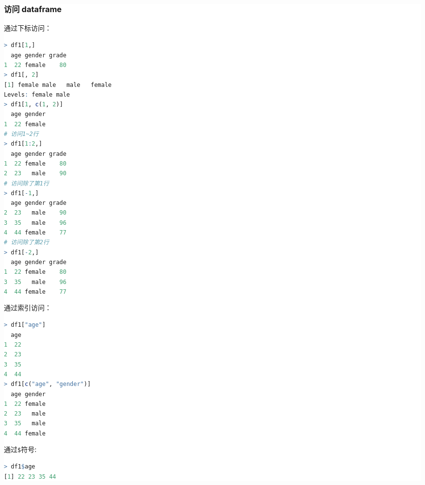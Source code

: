 

### 访问 dataframe

通过下标访问：

```R
> df1[1,]
  age gender grade
1  22 female    80
> df1[, 2]
[1] female male   male   female
Levels: female male
> df1[1, c(1, 2)]
  age gender
1  22 female
# 访问1~2行
> df1[1:2,]
  age gender grade
1  22 female    80
2  23   male    90
# 访问除了第1行
> df1[-1,]
  age gender grade
2  23   male    90
3  35   male    96
4  44 female    77
# 访问除了第2行
> df1[-2,]
  age gender grade
1  22 female    80
3  35   male    96
4  44 female    77
```

通过索引访问：

```R
> df1["age"]
  age
1  22
2  23
3  35
4  44
> df1[c("age", "gender")]
  age gender
1  22 female
2  23   male
3  35   male
4  44 female
```

通过`$`符号:

```R
> df1$age
[1] 22 23 35 44
```
